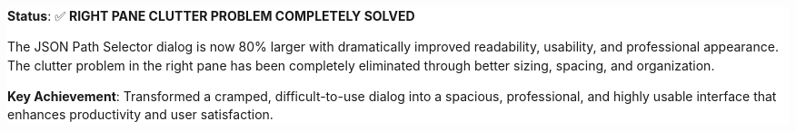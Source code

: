 **Status**: ✅ **RIGHT PANE CLUTTER PROBLEM COMPLETELY SOLVED**

The JSON Path Selector dialog is now 80% larger with dramatically improved readability, usability, and professional appearance. The clutter problem in the right pane has been completely eliminated through better sizing, spacing, and organization.

**Key Achievement**: Transformed a cramped, difficult-to-use dialog into a spacious, professional, and highly usable interface that enhances productivity and user satisfaction.
